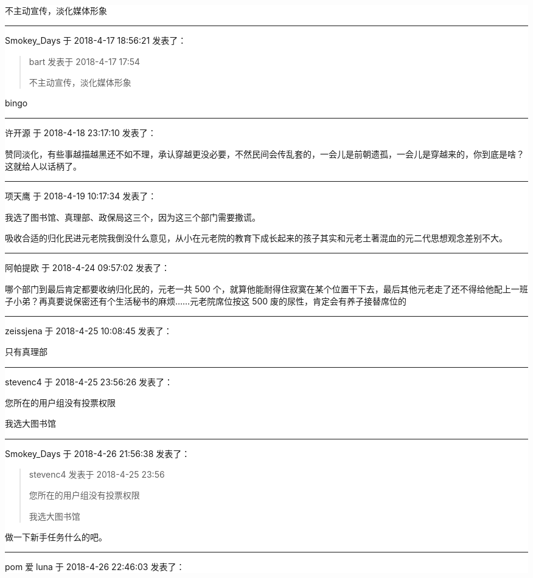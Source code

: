 不主动宣传，淡化媒体形象

---

Smokey_Days 于 2018-4-17 18:56:21 发表了：

> bart 发表于 2018-4-17 17:54
>
> 不主动宣传，淡化媒体形象

bingo

---

许开源 于 2018-4-18 23:17:10 发表了：

赞同淡化，有些事越描越黑还不如不理，承认穿越更没必要，不然民间会传乱套的，一会儿是前朝遗孤，一会儿是穿越来的，你到底是啥？这就给人以话柄了。

---

项天鹰 于 2018-4-19 10:17:34 发表了：

我选了图书馆、真理部、政保局这三个，因为这三个部门需要撒谎。

吸收合适的归化民进元老院我倒没什么意见，从小在元老院的教育下成长起来的孩子其实和元老土著混血的元二代思想观念差别不大。

---

阿帕提欧 于 2018-4-24 09:57:02 发表了：

哪个部门到最后肯定都要收纳归化民的，元老一共 500 个，就算他能耐得住寂寞在某个位置干下去，最后其他元老走了还不得给他配上一班子小弟？再真要说保密还有个生活秘书的麻烦……元老院席位按这 500 废的尿性，肯定会有养子接替席位的

---

zeissjena 于 2018-4-25 10:08:45 发表了：

只有真理部

---

stevenc4 于 2018-4-25 23:56:26 发表了：

您所在的用户组没有投票权限

我选大图书馆

---

Smokey_Days 于 2018-4-26 21:56:38 发表了：

> stevenc4 发表于 2018-4-25 23:56
>
> 您所在的用户组没有投票权限
>
> 我选大图书馆

做一下新手任务什么的吧。

---

pom 爱 luna 于 2018-4-26 22:46:03 发表了：
